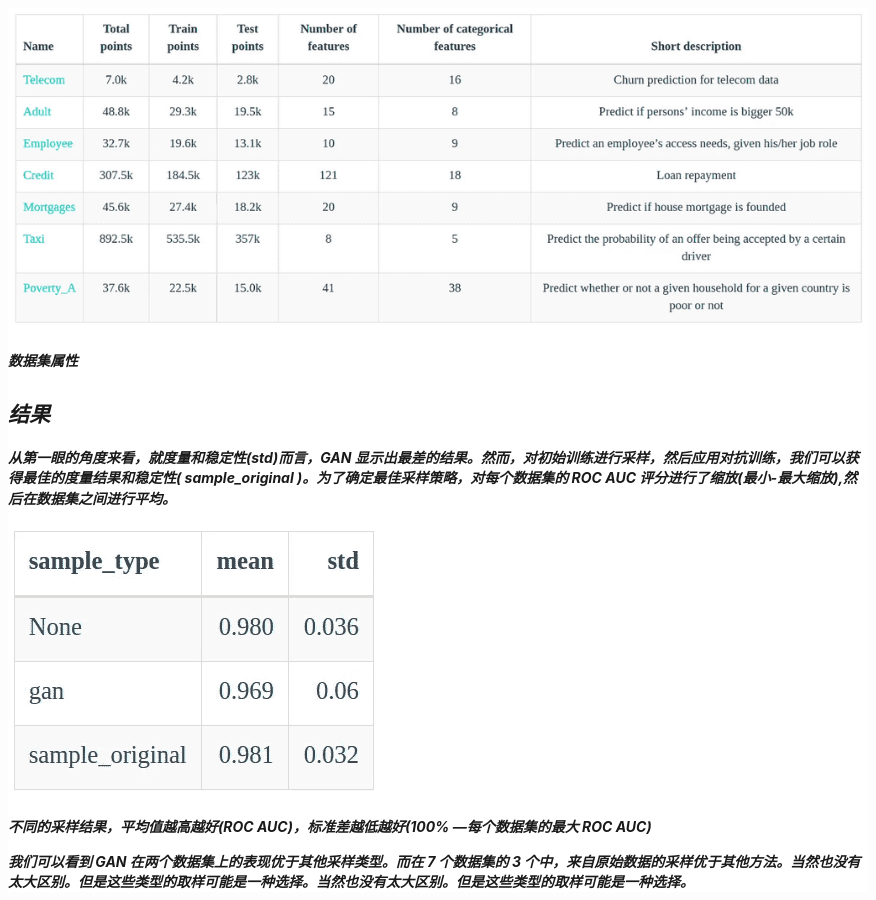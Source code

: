 ***![](img/7d467ec9be7ad514796da4ce1ab6593e.png)***

***数据集属性***

## ***结果***

***从第一眼的角度来看，就度量和稳定性(std)而言，GAN 显示出最差的结果。然而，对初始训练进行采样，然后应用对抗训练，我们可以获得最佳的度量结果和稳定性( **sample_original** )。为了确定最佳采样策略，对每个数据集的 ROC AUC 评分进行了缩放(最小-最大缩放),然后在数据集之间进行平均。***

***![](img/03294c0635bfa30fcab99fd742e94638.png)***

***不同的采样结果，平均值越高越好(ROC AUC)，标准差越低越好(100% —每个数据集的最大 ROC AUC)***

***我们可以看到 GAN 在两个数据集上的表现优于其他采样类型。而在 7 个数据集的 3 个中，来自原始数据的采样优于其他方法。当然也没有太大区别。但是这些类型的取样可能是一种选择。当然也没有太大区别。但是这些类型的取样可能是一种选择。***
